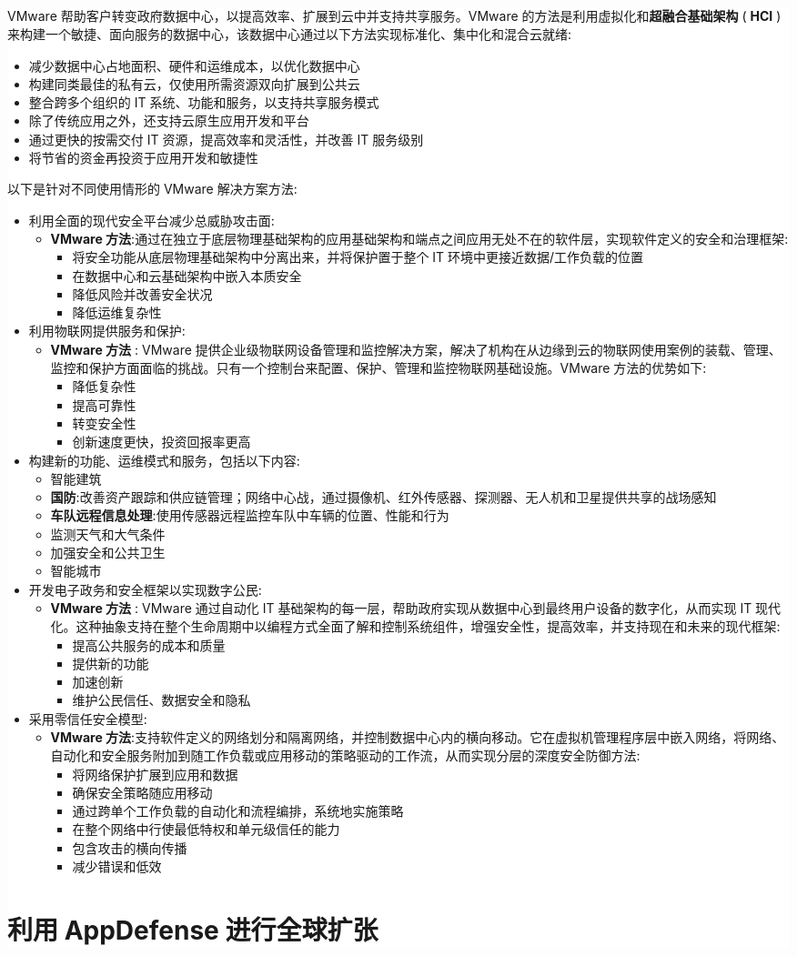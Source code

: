 VMware 帮助客户转变政府数据中心，以提高效率、扩展到云中并支持共享服务。VMware 的方法是利用虚拟化和**超融合基础架构** ( **HCI** )来构建一个敏捷、面向服务的数据中心，该数据中心通过以下方法实现标准化、集中化和混合云就绪:

*   减少数据中心占地面积、硬件和运维成本，以优化数据中心
*   构建同类最佳的私有云，仅使用所需资源双向扩展到公共云
*   整合跨多个组织的 IT 系统、功能和服务，以支持共享服务模式
*   除了传统应用之外，还支持云原生应用开发和平台
*   通过更快的按需交付 IT 资源，提高效率和灵活性，并改善 IT 服务级别
*   将节省的资金再投资于应用开发和敏捷性

以下是针对不同使用情形的 VMware 解决方案方法:

*   利用全面的现代安全平台减少总威胁攻击面:
    *   **VMware 方法**:通过在独立于底层物理基础架构的应用基础架构和端点之间应用无处不在的软件层，实现软件定义的安全和治理框架:
        *   将安全功能从底层物理基础架构中分离出来，并将保护置于整个 IT 环境中更接近数据/工作负载的位置
        *   在数据中心和云基础架构中嵌入本质安全
        *   降低风险并改善安全状况
        *   降低运维复杂性
*   利用物联网提供服务和保护:
    *   **VMware 方法** : VMware 提供企业级物联网设备管理和监控解决方案，解决了机构在从边缘到云的物联网使用案例的装载、管理、监控和保护方面面临的挑战。只有一个控制台来配置、保护、管理和监控物联网基础设施。VMware 方法的优势如下:
        *   降低复杂性
        *   提高可靠性
        *   转变安全性
        *   创新速度更快，投资回报率更高
*   构建新的功能、运维模式和服务，包括以下内容:
    *   智能建筑
    *   **国防**:改善资产跟踪和供应链管理；网络中心战，通过摄像机、红外传感器、探测器、无人机和卫星提供共享的战场感知
    *   **车队远程信息处理**:使用传感器远程监控车队中车辆的位置、性能和行为
    *   监测天气和大气条件
    *   加强安全和公共卫生
    *   智能城市
*   开发电子政务和安全框架以实现数字公民:
    *   **VMware 方法** : VMware 通过自动化 IT 基础架构的每一层，帮助政府实现从数据中心到最终用户设备的数字化，从而实现 IT 现代化。这种抽象支持在整个生命周期中以编程方式全面了解和控制系统组件，增强安全性，提高效率，并支持现在和未来的现代框架:
        *   提高公共服务的成本和质量
        *   提供新的功能
        *   加速创新
        *   维护公民信任、数据安全和隐私
*   采用零信任安全模型:
    *   **VMware 方法**:支持软件定义的网络划分和隔离网络，并控制数据中心内的横向移动。它在虚拟机管理程序层中嵌入网络，将网络、自动化和安全服务附加到随工作负载或应用移动的策略驱动的工作流，从而实现分层的深度安全防御方法:
        *   将网络保护扩展到应用和数据
        *   确保安全策略随应用移动
        *   通过跨单个工作负载的自动化和流程编排，系统地实施策略
        *   在整个网络中行使最低特权和单元级信任的能力
        *   包含攻击的横向传播
        *   减少错误和低效



# 利用 AppDefense 进行全球扩张
